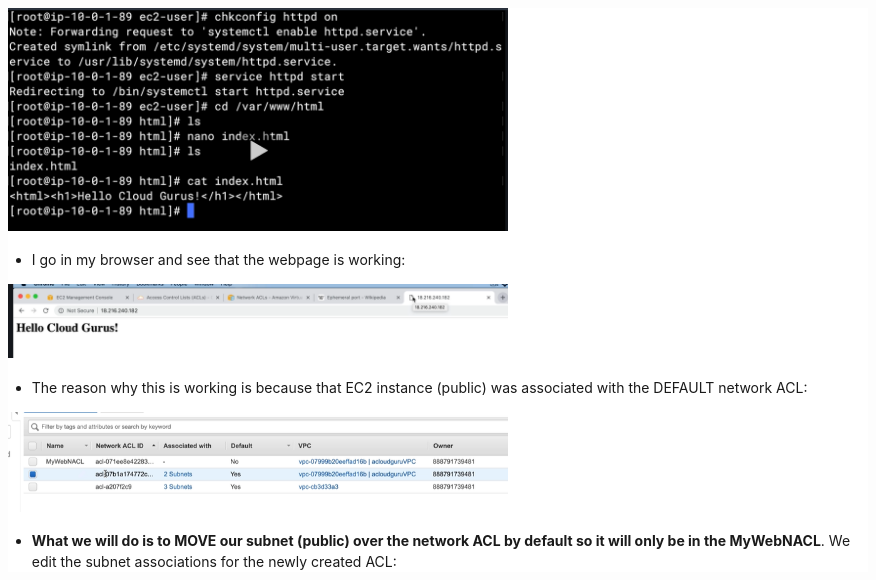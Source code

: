 <img src="imgs\img68.png" width="500px" />

- I go in my browser and see that the webpage is working:

<img src="imgs\img69.png" width="500px" />

- The reason why this is working is because that EC2 instance (public) was associated with the DEFAULT network ACL:

<img src="imgs\img70.png" width="500px" />

- **What we will do is to MOVE our subnet (public) over the network ACL by default so it will only be in the MyWebNACL**. We edit the subnet associations for the newly created ACL:
